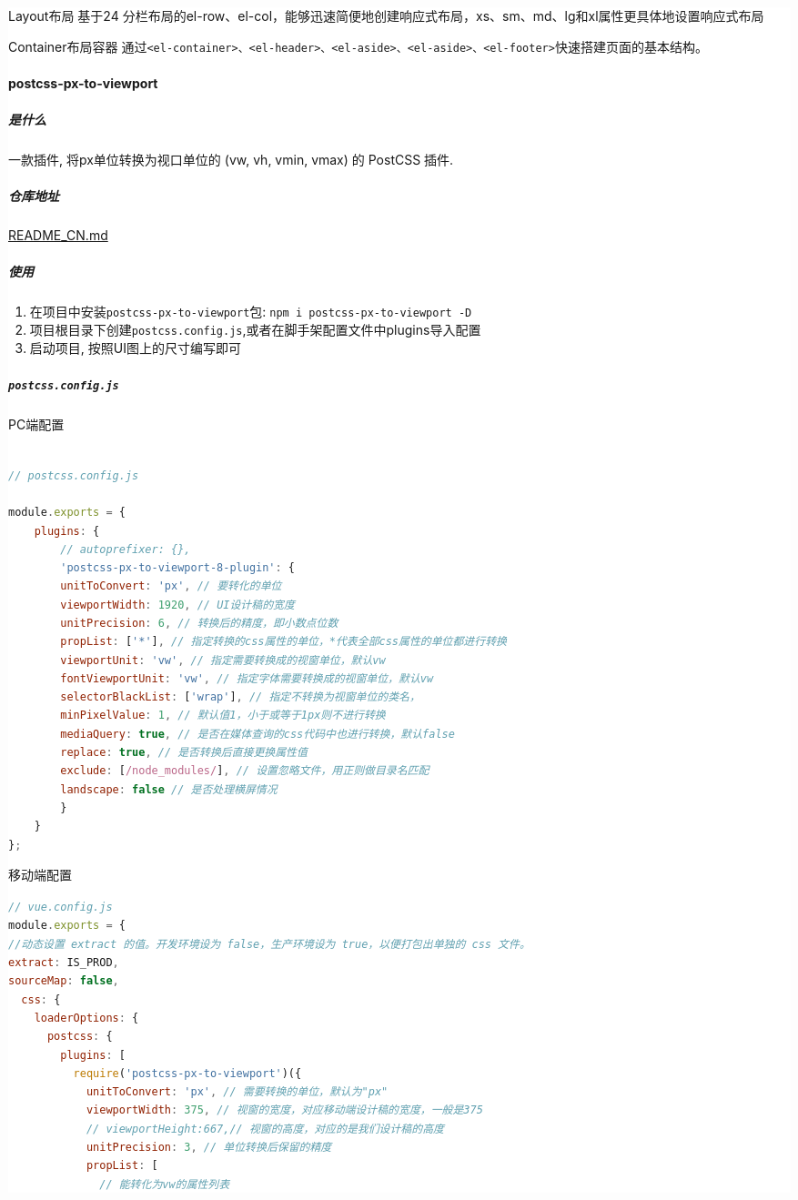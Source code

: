 Layout布局
基于24 分栏布局的el-row、el-col，能够迅速简便地创建响应式布局，xs、sm、md、lg和xl属性更具体地设置响应式布局

Container布局容器
通过`<el-container>、<el-header>、<el-aside>、<el-aside>、<el-footer>`快速搭建页面的基本结构。


#### postcss-px-to-viewport
##### 是什么
一款插件, 将px单位转换为视口单位的 (vw, vh, vmin, vmax) 的 PostCSS 插件.

##### 仓库地址
[README\_CN.md](https://github.com/evrone/postcss-px-to-viewport/blob/master/README_CN.md)


##### 使用
1. 在项目中安装`postcss-px-to-viewport`包: `npm i postcss-px-to-viewport -D`
2. 项目根目录下创建`postcss.config.js`,或者在脚手架配置文件中plugins导入配置
3. 启动项目, 按照UI图上的尺寸编写即可

##### `postcss.config.js`
PC端配置
```js

// postcss.config.js

module.exports = {
	plugins: {
		// autoprefixer: {},
		'postcss-px-to-viewport-8-plugin': {
		unitToConvert: 'px', // 要转化的单位
		viewportWidth: 1920, // UI设计稿的宽度
		unitPrecision: 6, // 转换后的精度，即小数点位数
		propList: ['*'], // 指定转换的css属性的单位，*代表全部css属性的单位都进行转换
		viewportUnit: 'vw', // 指定需要转换成的视窗单位，默认vw
		fontViewportUnit: 'vw', // 指定字体需要转换成的视窗单位，默认vw
		selectorBlackList: ['wrap'], // 指定不转换为视窗单位的类名，
		minPixelValue: 1, // 默认值1，小于或等于1px则不进行转换
		mediaQuery: true, // 是否在媒体查询的css代码中也进行转换，默认false
		replace: true, // 是否转换后直接更换属性值
		exclude: [/node_modules/], // 设置忽略文件，用正则做目录名匹配
		landscape: false // 是否处理横屏情况
		}
	}
};

```

移动端配置
```js
// vue.config.js
module.exports = {
//动态设置 extract 的值。开发环境设为 false，生产环境设为 true，以便打包出单独的 css 文件。
extract: IS_PROD,
sourceMap: false,
  css: {
    loaderOptions: {
      postcss: {
        plugins: [
          require('postcss-px-to-viewport')({
            unitToConvert: 'px', // 需要转换的单位，默认为"px"
            viewportWidth: 375, // 视窗的宽度，对应移动端设计稿的宽度，一般是375
            // viewportHeight:667,// 视窗的高度，对应的是我们设计稿的高度
            unitPrecision: 3, // 单位转换后保留的精度
            propList: [
              // 能转化为vw的属性列表
```